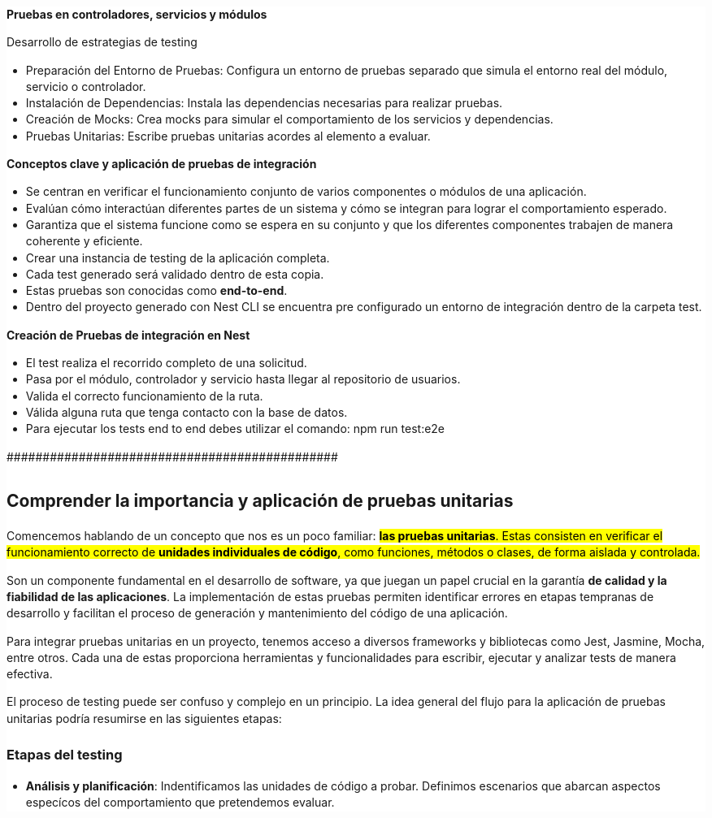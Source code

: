 **Pruebas en controladores, servicios y módulos**

Desarrollo de estrategias de testing

- Preparación del Entorno de Pruebas: Configura un entorno de pruebas separado que simula el entorno real del módulo, servicio o controlador.
- Instalación de Dependencias: Instala las dependencias necesarias para realizar pruebas.
- Creación de Mocks: Crea mocks para simular el comportamiento de los servicios y dependencias.
- Pruebas Unitarias: Escribe pruebas unitarias acordes al elemento a evaluar.

**Conceptos clave y aplicación de pruebas de integración**

- Se centran en verificar el funcionamiento conjunto de varios componentes o módulos de una aplicación.
- Evalúan cómo interactúan diferentes partes de un sistema y cómo se integran para lograr el comportamiento esperado.
- Garantiza que el sistema funcione como se espera en su conjunto y que los diferentes componentes trabajen de manera coherente y eficiente.
- Crear una instancia de testing de la aplicación completa.
- Cada test generado será validado dentro de esta copia.
- Estas pruebas son conocidas como **end-to-end**.
- Dentro del proyecto generado con Nest CLI se encuentra pre configurado un entorno de integración dentro de la carpeta test.

**Creación de Pruebas de integración en Nest**

- El test realiza el recorrido completo de una solicitud.
- Pasa por el módulo, controlador y servicio hasta llegar al repositorio de usuarios.
- Valida el correcto funcionamiento de la ruta.
- Válida alguna ruta que tenga contacto con la base de datos.
- Para ejecutar los tests end to end debes utilizar el comando: npm run test:e2e

##############################################

## Comprender la importancia y aplicación de pruebas unitarias

Comencemos hablando de un concepto que nos es un poco familiar: <mark>**las pruebas unitarias**. Estas consisten en verificar el funcionamiento correcto de **unidades individuales de código**, como funciones, métodos o clases, de forma aislada y controlada. </mark>

Son un componente fundamental en el desarrollo de software, ya que juegan un papel crucial en la garantía **de calidad y la fiabilidad de las aplicaciones**. La implementación de estas pruebas permiten identificar errores en etapas tempranas de desarrollo y facilitan el proceso de generación y mantenimiento del código de una aplicación.

Para integrar pruebas unitarias en un proyecto, tenemos acceso a diversos frameworks y bibliotecas como Jest, Jasmine, Mocha, entre otros. Cada una de estas proporciona herramientas y funcionalidades para escribir, ejecutar y analizar tests de manera efectiva.

El proceso de testing puede ser confuso y complejo en un principio. La idea general del flujo para la aplicación de pruebas unitarias podría resumirse en las siguientes etapas:

### Etapas del testing

- **Análisis y planificación**: Indentificamos las unidades de código a probar. Definimos escenarios que abarcan aspectos especícos del comportamiento que pretendemos evaluar.
